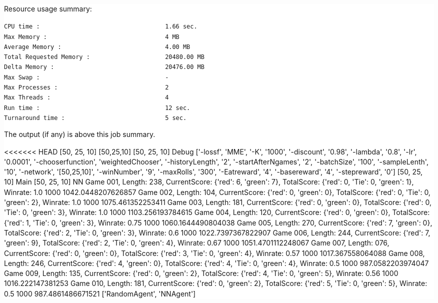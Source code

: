 Resource usage summary:

    CPU time :                                   1.66 sec.
    Max Memory :                                 4 MB
    Average Memory :                             4.00 MB
    Total Requested Memory :                     20480.00 MB
    Delta Memory :                               20476.00 MB
    Max Swap :                                   -
    Max Processes :                              2
    Max Threads :                                4
    Run time :                                   12 sec.
    Turnaround time :                            5 sec.

The output (if any) is above this job summary.

<<<<<<< HEAD
[50, 25, 10] [50,25,10] [50, 25, 10] Debug
['-lossf', 'MME', '-K', '1000', '-discount', '0.98', '-lambda', '0.8', '-lr', '0.0001', '-chooserfunction', 'weightedChooser', '-historyLength', '2', '-startAfterNgames', '2', '-batchSize', '100', '-sampleLenth', '10', '-network', '[50,25,10]', '-winNumber', '9', '-maxRolls', '300', '-Eatreward', '4', '-basereward', '4', '-stepreward', '0']
[50, 25, 10] Main
[50, 25, 10] NN
Game 001, Length: 238,      CurrentScore: {'red': 6, 'green': 7},      TotalScore: {'red': 0, 'Tie': 0, 'green': 1},  Winrate: 1.0
1000
1042.0448207626857
Game 002, Length: 104,      CurrentScore: {'red': 0, 'green': 0},      TotalScore: {'red': 0, 'Tie': 0, 'green': 2},  Winrate: 1.0
1000
1075.461352253411
Game 003, Length: 181,      CurrentScore: {'red': 0, 'green': 0},      TotalScore: {'red': 0, 'Tie': 0, 'green': 3},  Winrate: 1.0
1000
1103.256193784615
Game 004, Length: 120,      CurrentScore: {'red': 0, 'green': 0},      TotalScore: {'red': 1, 'Tie': 0, 'green': 3},  Winrate: 0.75
1000
1060.1644490804038
Game 005, Length: 270,      CurrentScore: {'red': 7, 'green': 0},      TotalScore: {'red': 2, 'Tie': 0, 'green': 3},  Winrate: 0.6
1000
1022.7397367822907
Game 006, Length: 244,      CurrentScore: {'red': 7, 'green': 9},      TotalScore: {'red': 2, 'Tie': 0, 'green': 4},  Winrate: 0.67
1000
1051.4701112248067
Game 007, Length: 076,      CurrentScore: {'red': 0, 'green': 0},      TotalScore: {'red': 3, 'Tie': 0, 'green': 4},  Winrate: 0.57
1000
1017.367558064088
Game 008, Length: 246,      CurrentScore: {'red': 4, 'green': 0},      TotalScore: {'red': 4, 'Tie': 0, 'green': 4},  Winrate: 0.5
1000
987.0582203974047
Game 009, Length: 135,      CurrentScore: {'red': 0, 'green': 2},      TotalScore: {'red': 4, 'Tie': 0, 'green': 5},  Winrate: 0.56
1000
1016.222147381253
Game 010, Length: 181,      CurrentScore: {'red': 0, 'green': 2},      TotalScore: {'red': 5, 'Tie': 0, 'green': 5},  Winrate: 0.5
1000
987.4861486671521
['RandomAgent', 'NNAgent']
